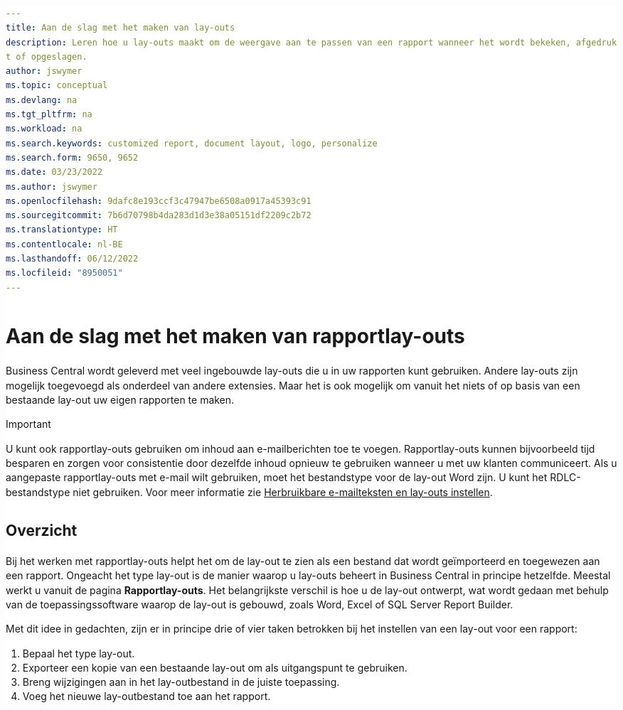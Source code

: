```yaml
---
title: Aan de slag met het maken van lay-outs
description: Leren hoe u lay-outs maakt om de weergave aan te passen van een rapport wanneer het wordt bekeken, afgedrukt of opgeslagen.
author: jswymer
ms.topic: conceptual
ms.devlang: na
ms.tgt_pltfrm: na
ms.workload: na
ms.search.keywords: customized report, document layout, logo, personalize
ms.search.form: 9650, 9652
ms.date: 03/23/2022
ms.author: jswymer
ms.openlocfilehash: 9dafc8e193ccf3c47947be6508a0917a45393c91
ms.sourcegitcommit: 7b6d70798b4da283d1d3e38a05151df2209c2b72
ms.translationtype: HT
ms.contentlocale: nl-BE
ms.lasthandoff: 06/12/2022
ms.locfileid: "8950051"
---
```

# <a name="get-started-creating-report-layouts"></a>Aan de slag met het maken van rapportlay-outs

Business Central wordt geleverd met veel ingebouwde lay-outs die u in uw rapporten kunt gebruiken. Andere lay-outs zijn mogelijk toegevoegd als onderdeel van andere extensies. Maar het is ook mogelijk om vanuit het niets of op basis van een bestaande lay-out uw eigen rapporten te maken.

> [!IMPORTANT]
> U kunt ook rapportlay-outs gebruiken om inhoud aan e-mailberichten toe te voegen. Rapportlay-outs kunnen bijvoorbeeld tijd besparen en zorgen voor consistentie door dezelfde inhoud opnieuw te gebruiken wanneer u met uw klanten communiceert. Als u aangepaste rapportlay-outs met e-mail wilt gebruiken, moet het bestandstype voor de lay-out Word zijn. U kunt het RDLC-bestandstype niet gebruiken. Voor meer informatie zie [Herbruikbare e-mailteksten en lay-outs instellen](admin-how-setup-email.md#set-up-reusable-email-texts-and-layouts). 

## <a name="overview"></a>Overzicht

Bij het werken met rapportlay-outs helpt het om de lay-out te zien als een bestand dat wordt geïmporteerd en toegewezen aan een rapport. Ongeacht het type lay-out is de manier waarop u lay-outs beheert in Business Central in principe hetzelfde. Meestal werkt u vanuit de pagina **Rapportlay-outs**. Het belangrijkste verschil is hoe u de lay-out ontwerpt, wat wordt gedaan met behulp van de toepassingssoftware waarop de lay-out is gebouwd, zoals Word, Excel of SQL Server Report Builder.

Met dit idee in gedachten, zijn er in principe drie of vier taken betrokken bij het instellen van een lay-out voor een rapport:

1. Bepaal het type lay-out.
2. Exporteer een kopie van een bestaande lay-out om als uitgangspunt te gebruiken.
3. Breng wijzigingen aan in het lay-outbestand in de juiste toepassing.
4. Voeg het nieuwe lay-outbestand toe aan het rapport.
